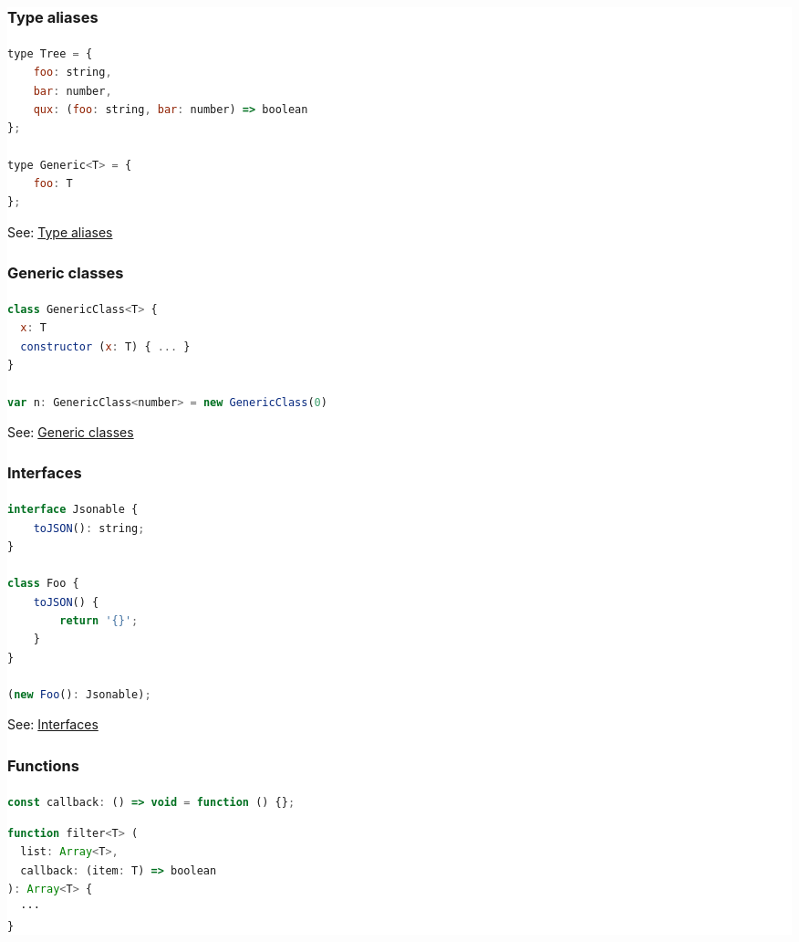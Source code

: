 ### Type aliases

```js
type Tree = {
    foo: string,
    bar: number,
    qux: (foo: string, bar: number) => boolean
};

type Generic<T> = {
    foo: T
};
```

See: [Type aliases](https://flow.org/en/docs/types/aliases/)

### Generic classes

```js
class GenericClass<T> {
  x: T
  constructor (x: T) { ... }
}

var n: GenericClass<number> = new GenericClass(0)
```

See: [Generic classes](https://flow.org/en/docs/types/generics/#toc-classes-with-generics)

### Interfaces

```js
interface Jsonable {
    toJSON(): string;
}

class Foo {
    toJSON() {
        return '{}';
    }
}

(new Foo(): Jsonable);
```

See: [Interfaces](https://flow.org/en/docs/types/interfaces/)

### Functions

```js
const callback: () => void = function () {};
```

```js
function filter<T> (
  list: Array<T>,
  callback: (item: T) => boolean
): Array<T> {
  ···
}
```
